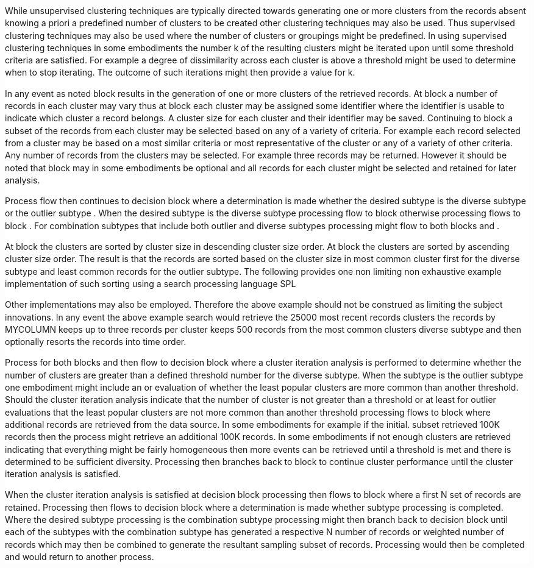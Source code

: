 While unsupervised clustering techniques are typically directed towards generating one or more clusters from the records absent knowing a priori a predefined number of clusters to be created other clustering techniques may also be used. Thus supervised clustering techniques may also be used where the number of clusters or groupings might be predefined. In using supervised clustering techniques in some embodiments the number k of the resulting clusters might be iterated upon until some threshold criteria are satisfied. For example a degree of dissimilarity across each cluster is above a threshold might be used to determine when to stop iterating. The outcome of such iterations might then provide a value for k.

In any event as noted block results in the generation of one or more clusters of the retrieved records. At block a number of records in each cluster may vary thus at block each cluster may be assigned some identifier where the identifier is usable to indicate which cluster a record belongs. A cluster size for each cluster and their identifier may be saved. Continuing to block a subset of the records from each cluster may be selected based on any of a variety of criteria. For example each record selected from a cluster may be based on a most similar criteria or most representative of the cluster or any of a variety of other criteria. Any number of records from the clusters may be selected. For example three records may be returned. However it should be noted that block may in some embodiments be optional and all records for each cluster might be selected and retained for later analysis.

Process flow then continues to decision block where a determination is made whether the desired subtype is the diverse subtype or the outlier subtype . When the desired subtype is the diverse subtype processing flow to block otherwise processing flows to block . For combination subtypes that include both outlier and diverse subtypes processing might flow to both blocks and .

At block the clusters are sorted by cluster size in descending cluster size order. At block the clusters are sorted by ascending cluster size order. The result is that the records are sorted based on the cluster size in most common cluster first for the diverse subtype and least common records for the outlier subtype. The following provides one non limiting non exhaustive example implementation of such sorting using a search processing language SPL 

Other implementations may also be employed. Therefore the above example should not be construed as limiting the subject innovations. In any event the above example search would retrieve the 25000 most recent records clusters the records by MYCOLUMN keeps up to three records per cluster keeps 500 records from the most common clusters diverse subtype and then optionally resorts the records into time order.

Process for both blocks and then flow to decision block where a cluster iteration analysis is performed to determine whether the number of clusters are greater than a defined threshold number for the diverse subtype. When the subtype is the outlier subtype one embodiment might include an or evaluation of whether the least popular clusters are more common than another threshold. Should the cluster iteration analysis indicate that the number of cluster is not greater than a threshold or at least for outlier evaluations that the least popular clusters are not more common than another threshold processing flows to block where additional records are retrieved from the data source. In some embodiments for example if the initial. subset retrieved 100K records then the process might retrieve an additional 100K records. In some embodiments if not enough clusters are retrieved indicating that everything might be fairly homogeneous then more events can be retrieved until a threshold is met and there is determined to be sufficient diversity. Processing then branches back to block to continue cluster performance until the cluster iteration analysis is satisfied.

When the cluster iteration analysis is satisfied at decision block processing then flows to block where a first N set of records are retained. Processing then flows to decision block where a determination is made whether subtype processing is completed. Where the desired subtype processing is the combination subtype processing might then branch back to decision block until each of the subtypes with the combination subtype has generated a respective N number of records or weighted number of records which may then be combined to generate the resultant sampling subset of records. Processing would then be completed and would return to another process.
